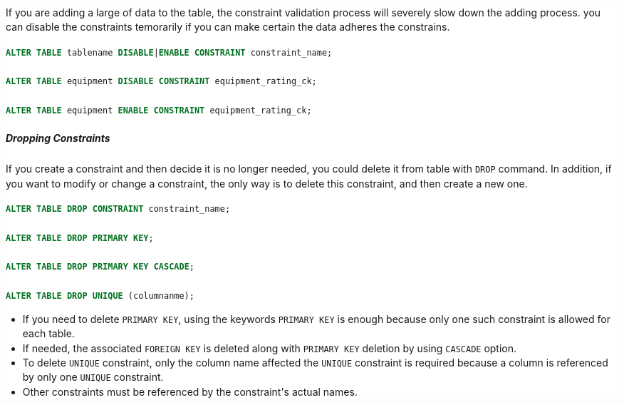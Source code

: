 If you are adding a large of data to the table, the constraint validation process will severely slow down the adding process. you can disable the constraints temorarily if you can make certain the data adheres the constrains.

```sql
ALTER TABLE tablename DISABLE|ENABLE CONSTRAINT constraint_name;

ALTER TABLE equipment DISABLE CONSTRAINT equipment_rating_ck;

ALTER TABLE equipment ENABLE CONSTRAINT equipment_rating_ck;
```

##### Dropping Constraints

If you create a constraint and then decide it is no longer needed, you could delete it from table with `DROP` command. In addition, if you want to modify or change a constraint, the only way is to delete this constraint, and then create a new one.

```sql
ALTER TABLE DROP CONSTRAINT constraint_name;

ALTER TABLE DROP PRIMARY KEY;

ALTER TABLE DROP PRIMARY KEY CASCADE;

ALTER TABLE DROP UNIQUE (columnanme);
```

- If you need to delete `PRIMARY KEY`, using the keywords `PRIMARY KEY` is enough because only one such constraint is allowed for each table.
- If needed, the associated `FOREIGN KEY` is deleted along with `PRIMARY KEY` deletion by using `CASCADE` option.
- To delete `UNIQUE` constraint, only the column name affected the `UNIQUE` constraint is required because a column is referenced by only one `UNIQUE` constraint.
- Other constraints must be referenced by the constraint's actual names.

